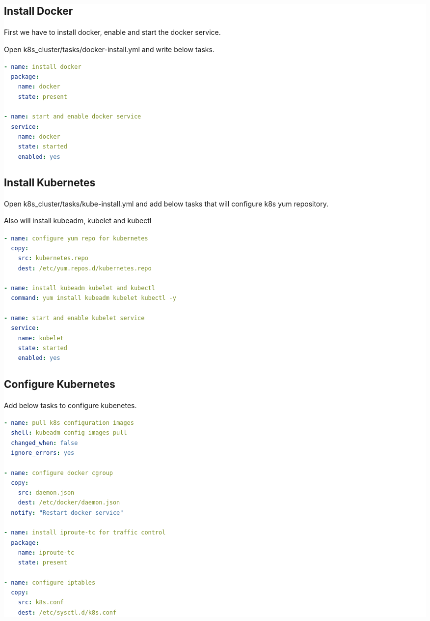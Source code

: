 ## Install Docker

First we have to install docker, enable and start the docker service.

Open k8s_cluster/tasks/docker-install.yml and write below tasks.

```yml
- name: install docker
  package: 
    name: docker
    state: present 

- name: start and enable docker service
  service:
    name: docker
    state: started 
    enabled: yes
```

## Install Kubernetes

Open k8s_cluster/tasks/kube-install.yml and add below tasks that will configure k8s yum repository.

Also will install kubeadm, kubelet and kubectl

```yml
- name: configure yum repo for kubernetes 
  copy: 
    src: kubernetes.repo 
    dest: /etc/yum.repos.d/kubernetes.repo 

- name: install kubeadm kubelet and kubectl 
  command: yum install kubeadm kubelet kubectl -y 

- name: start and enable kubelet service 
  service: 
    name: kubelet 
    state: started 
    enabled: yes
```

## Configure Kubernetes

Add below tasks to configure kubenetes.

```yml
- name: pull k8s configuration images 
  shell: kubeadm config images pull 
  changed_when: false 
  ignore_errors: yes

- name: configure docker cgroup 
  copy: 
    src: daemon.json 
    dest: /etc/docker/daemon.json 
  notify: "Restart docker service"

- name: install iproute-tc for traffic control 
  package: 
    name: iproute-tc 
    state: present 

- name: configure iptables 
  copy: 
    src: k8s.conf 
    dest: /etc/sysctl.d/k8s.conf 
```